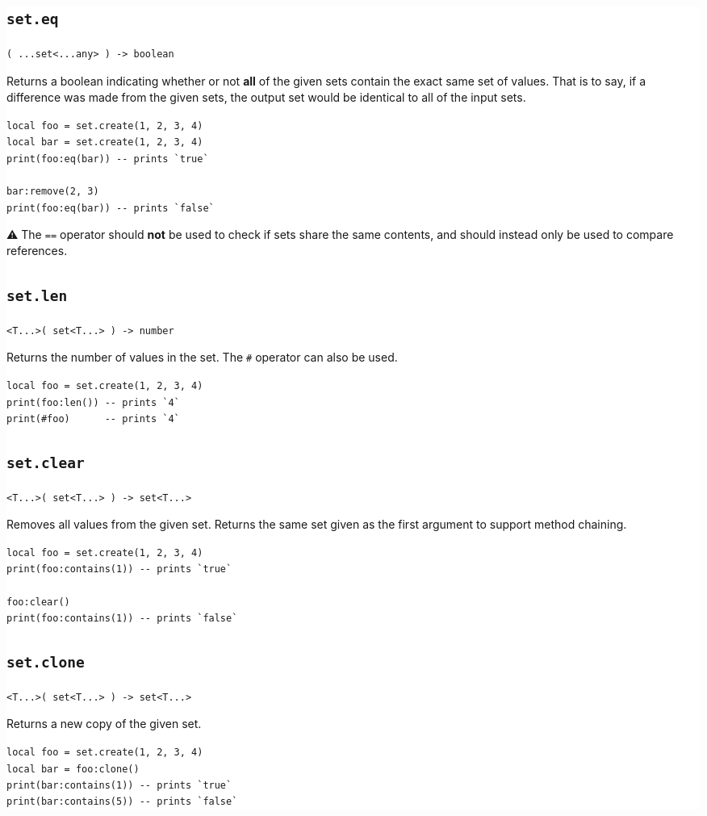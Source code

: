 ## `set.eq`
`( ...set<...any> ) -> boolean`

Returns a boolean indicating whether or not **all** of the given sets contain the exact same set of values.
That is to say, if a difference was made from the given sets, the output set would be identical to all of the input sets.

```luau
local foo = set.create(1, 2, 3, 4)
local bar = set.create(1, 2, 3, 4)
print(foo:eq(bar)) -- prints `true`

bar:remove(2, 3)
print(foo:eq(bar)) -- prints `false`
```

⚠️ The `==` operator should **not** be used to check if sets share the same contents, and should instead only be used to compare references.

## `set.len`
`<T...>( set<T...> ) -> number`

Returns the number of values in the set.
The `#` operator can also be used.

```luau
local foo = set.create(1, 2, 3, 4)
print(foo:len()) -- prints `4`
print(#foo)      -- prints `4`
```

## `set.clear`
`<T...>( set<T...> ) -> set<T...>`

Removes all values from the given set. Returns the same set given as the first argument to support method chaining.

```luau
local foo = set.create(1, 2, 3, 4)
print(foo:contains(1)) -- prints `true`

foo:clear()
print(foo:contains(1)) -- prints `false`
```

## `set.clone`
`<T...>( set<T...> ) -> set<T...>`

Returns a new copy of the given set.

```luau
local foo = set.create(1, 2, 3, 4)
local bar = foo:clone()
print(bar:contains(1)) -- prints `true`
print(bar:contains(5)) -- prints `false`
```
